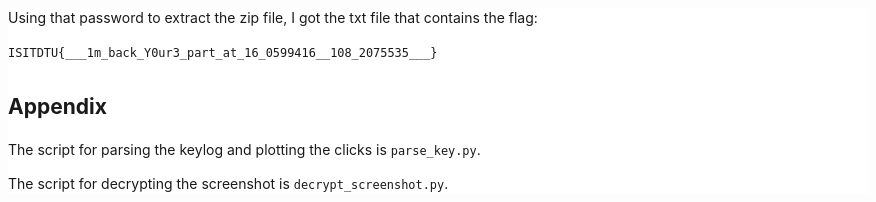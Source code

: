 Using that password to extract the zip file, I got the txt file that contains the flag:
```
ISITDTU{___1m_back_Y0ur3_part_at_16_0599416__108_2075535___}
```
## Appendix
The script for parsing the keylog and plotting the clicks is `parse_key.py`.

The script for decrypting the screenshot is `decrypt_screenshot.py`.
